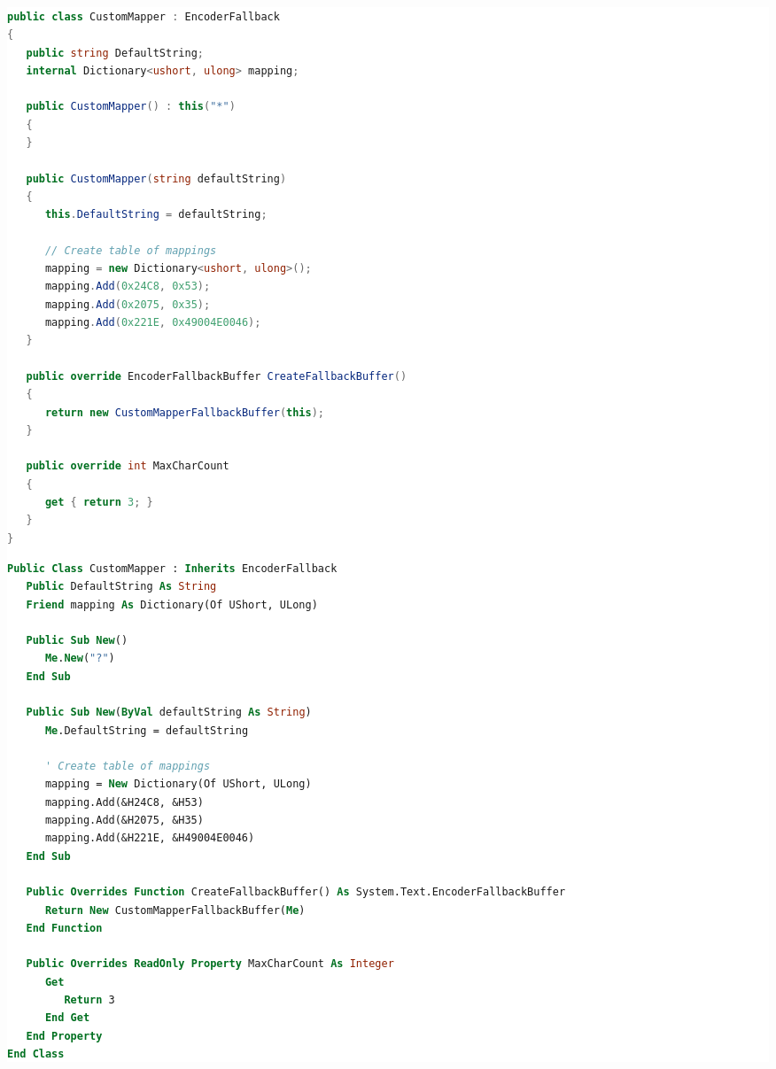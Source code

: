 ```csharp
public class CustomMapper : EncoderFallback
{
   public string DefaultString;
   internal Dictionary<ushort, ulong> mapping;

   public CustomMapper() : this("*")
   {   
   }

   public CustomMapper(string defaultString)
   {
      this.DefaultString = defaultString;

      // Create table of mappings
      mapping = new Dictionary<ushort, ulong>();
      mapping.Add(0x24C8, 0x53);
      mapping.Add(0x2075, 0x35);
      mapping.Add(0x221E, 0x49004E0046);
   }

   public override EncoderFallbackBuffer CreateFallbackBuffer()
   {
      return new CustomMapperFallbackBuffer(this);
   }

   public override int MaxCharCount
   {
      get { return 3; }
   } 
}
```

```vb
Public Class CustomMapper : Inherits EncoderFallback
   Public DefaultString As String
   Friend mapping As Dictionary(Of UShort, ULong)

   Public Sub New()
      Me.New("?")
   End Sub

   Public Sub New(ByVal defaultString As String)
      Me.DefaultString = defaultString

      ' Create table of mappings
      mapping = New Dictionary(Of UShort, ULong)
      mapping.Add(&H24C8, &H53)
      mapping.Add(&H2075, &H35)
      mapping.Add(&H221E, &H49004E0046)
   End Sub

   Public Overrides Function CreateFallbackBuffer() As System.Text.EncoderFallbackBuffer
      Return New CustomMapperFallbackBuffer(Me)
   End Function

   Public Overrides ReadOnly Property MaxCharCount As Integer
      Get
         Return 3
      End Get
   End Property
End Class
```
